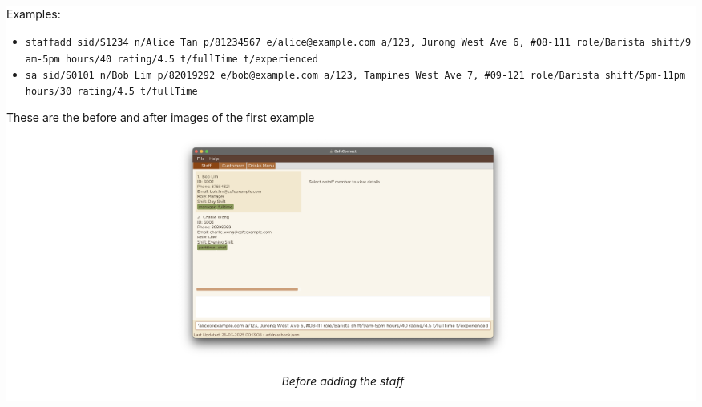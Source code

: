 Examples:
* `staffadd sid/S1234 n/Alice Tan p/81234567 e/alice@example.com a/123, Jurong West Ave 6, #08-111 role/Barista shift/9am-5pm hours/40 rating/4.5 t/fullTime t/experienced`
* `sa sid/S0101 n/Bob Lim p/82019292 e/bob@example.com a/123, Tampines West Ave 7, #09-121 role/Barista shift/5pm-11pm hours/30 rating/4.5 t/fullTime`

These are the before and after images of the first example

<div style="display: flex; justify-content: center; align-items: flex-start; gap: 20px; flex-wrap: wrap; margin-bottom: 20px;">
  <div style="text-align: center; max-width: 48%;">
    <img src="images/UG_Ui_Images/before_staffadd.png" alt="Before adding the staff" style="max-width: 100%; height: auto;"/>
    <p><i>Before adding the staff</i></p>
  </div>
  <div style="text-align: center; max-width: 48%;">